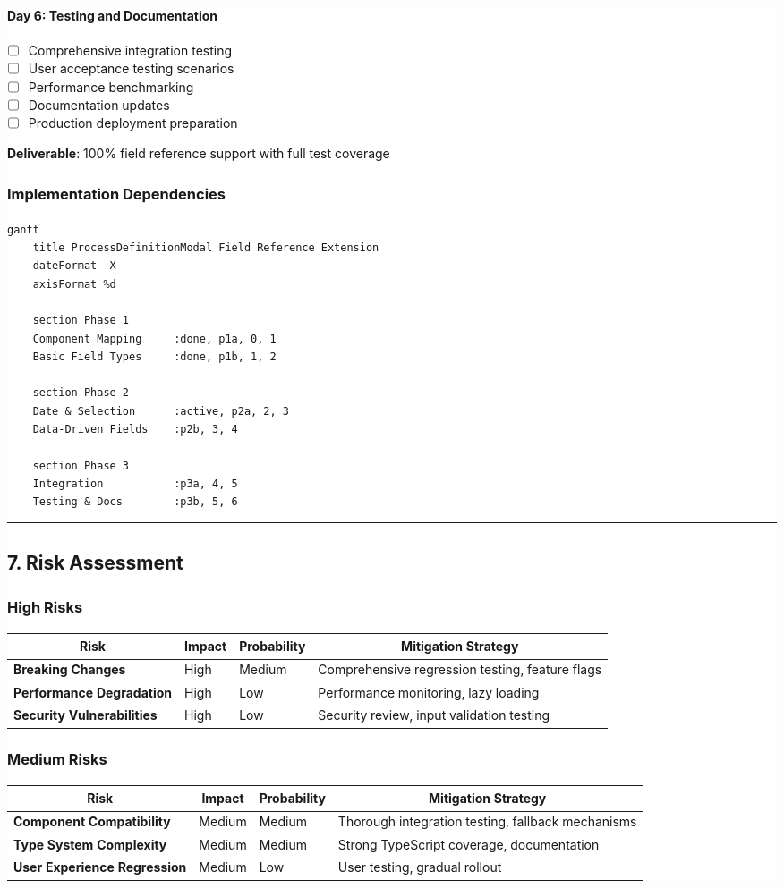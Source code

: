 #### Day 6: Testing and Documentation
- [ ] Comprehensive integration testing
- [ ] User acceptance testing scenarios
- [ ] Performance benchmarking
- [ ] Documentation updates
- [ ] Production deployment preparation

**Deliverable**: 100% field reference support with full test coverage

### Implementation Dependencies
```mermaid
gantt
    title ProcessDefinitionModal Field Reference Extension
    dateFormat  X
    axisFormat %d
    
    section Phase 1
    Component Mapping     :done, p1a, 0, 1
    Basic Field Types     :done, p1b, 1, 2
    
    section Phase 2  
    Date & Selection      :active, p2a, 2, 3
    Data-Driven Fields    :p2b, 3, 4
    
    section Phase 3
    Integration           :p3a, 4, 5
    Testing & Docs        :p3b, 5, 6
```

---

## 7. Risk Assessment

### High Risks
| Risk | Impact | Probability | Mitigation Strategy |
|---|---|---|---|
| **Breaking Changes** | High | Medium | Comprehensive regression testing, feature flags |
| **Performance Degradation** | High | Low | Performance monitoring, lazy loading |
| **Security Vulnerabilities** | High | Low | Security review, input validation testing |

### Medium Risks
| Risk | Impact | Probability | Mitigation Strategy |
|---|---|---|---|
| **Component Compatibility** | Medium | Medium | Thorough integration testing, fallback mechanisms |
| **Type System Complexity** | Medium | Medium | Strong TypeScript coverage, documentation |
| **User Experience Regression** | Medium | Low | User testing, gradual rollout |
